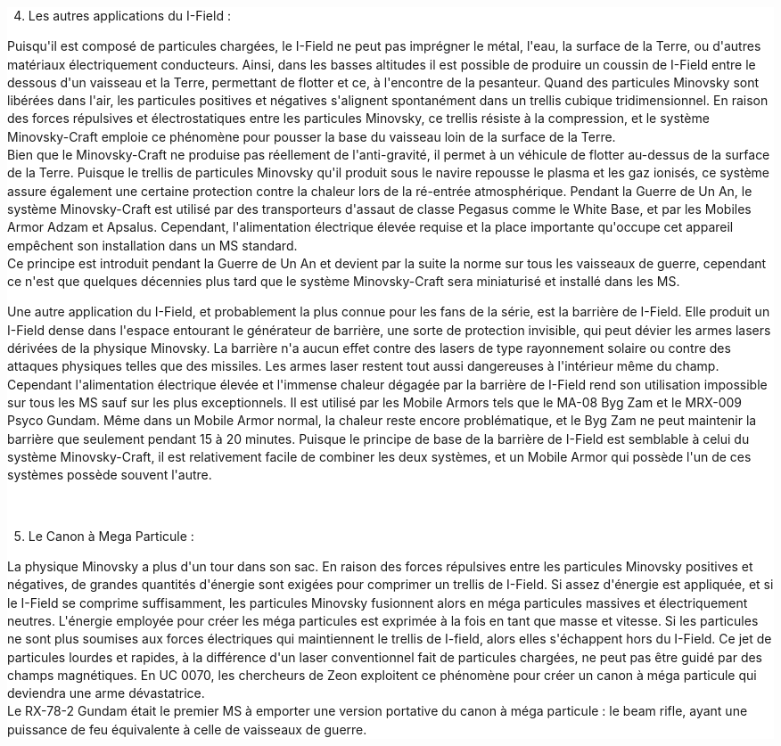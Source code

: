   
4. Les autres applications du I-Field :  
  
Puisqu'il est composé de particules chargées, le I-Field ne peut pas imprégner le métal, l'eau, la surface de la Terre, ou d'autres matériaux électriquement conducteurs. Ainsi, dans les basses altitudes il est possible de produire un coussin de I-Field entre le dessous d'un vaisseau et la Terre, permettant de flotter et ce, à l'encontre de la pesanteur. Quand des particules Minovsky sont libérées dans l'air, les particules positives et négatives s'alignent spontanément dans un trellis cubique tridimensionnel. En raison des forces répulsives et électrostatiques entre les particules Minovsky, ce trellis résiste à la compression, et le système Minovsky-Craft emploie ce phénomène pour pousser la base du vaisseau loin de la surface de la Terre.  
Bien que le Minovsky-Craft ne produise pas réellement de l'anti-gravité, il permet à un véhicule de flotter au-dessus de la surface de la Terre. Puisque le trellis de particules Minovsky qu'il produit sous le navire repousse le plasma et les gaz ionisés, ce système assure également une certaine protection contre la chaleur lors de la ré-entrée atmosphérique. Pendant la Guerre de Un An, le système Minovsky-Craft est utilisé par des transporteurs d'assaut de classe Pegasus comme le White Base, et par les Mobiles Armor Adzam et Apsalus. Cependant, l'alimentation électrique élevée requise et la place importante qu'occupe cet appareil empêchent son installation dans un MS standard.  
Ce principe est introduit pendant la Guerre de Un An et devient par la suite la norme sur tous les vaisseaux de guerre, cependant ce n'est que quelques décennies plus tard que le système Minovsky-Craft sera miniaturisé et installé dans les MS.   

Une autre application du I-Field, et probablement la plus connue pour les fans de la série, est la barrière de I-Field. Elle produit un I-Field dense dans l'espace entourant le générateur de barrière, une sorte de protection invisible, qui peut dévier les armes lasers dérivées de la physique Minovsky. La barrière n'a aucun effet contre des lasers de type rayonnement solaire ou contre des attaques physiques telles que des missiles. Les armes laser restent tout aussi dangereuses à l'intérieur même du champ. Cependant l'alimentation électrique élevée et l'immense chaleur dégagée par la barrière de I-Field rend son utilisation impossible sur tous les MS sauf sur les plus exceptionnels. Il est utilisé par les Mobile Armors tels que le MA-08 Byg Zam et le MRX-009 Psyco Gundam. Même dans un Mobile Armor normal, la chaleur reste encore problématique, et le Byg Zam ne peut maintenir la barrière que seulement pendant 15 à 20 minutes. Puisque le principe de base de la barrière de I-Field est semblable à celui du système Minovsky-Craft, il est relativement facile de combiner les deux systèmes, et un Mobile Armor qui possède l'un de ces systèmes possède souvent l'autre.


 







5. Le Canon à Mega Particule :  
  
La physique Minovsky a plus d'un tour dans son sac. En raison des forces répulsives entre les particules Minovsky positives et négatives, de grandes quantités d'énergie sont exigées pour comprimer un trellis de I-Field. Si assez d'énergie est appliquée, et si le I-Field se comprime suffisamment, les particules Minovsky fusionnent alors en méga particules massives et électriquement neutres. L'énergie employée pour créer les méga particules est exprimée à la fois en tant que masse et vitesse. Si les particules ne sont plus soumises aux forces électriques qui maintiennent le trellis de I-field, alors elles s'échappent hors du I-Field. Ce jet de particules lourdes et rapides, à la différence d'un laser conventionnel fait de particules chargées, ne peut pas être guidé par des champs magnétiques. En UC 0070, les chercheurs de Zeon exploitent ce phénomène pour créer un canon à méga particule qui deviendra une arme dévastatrice.  
Le RX-78-2 Gundam était le premier MS à emporter une version portative du canon à méga particule : le beam rifle, ayant une puissance de feu équivalente à celle de vaisseaux de guerre.   
   